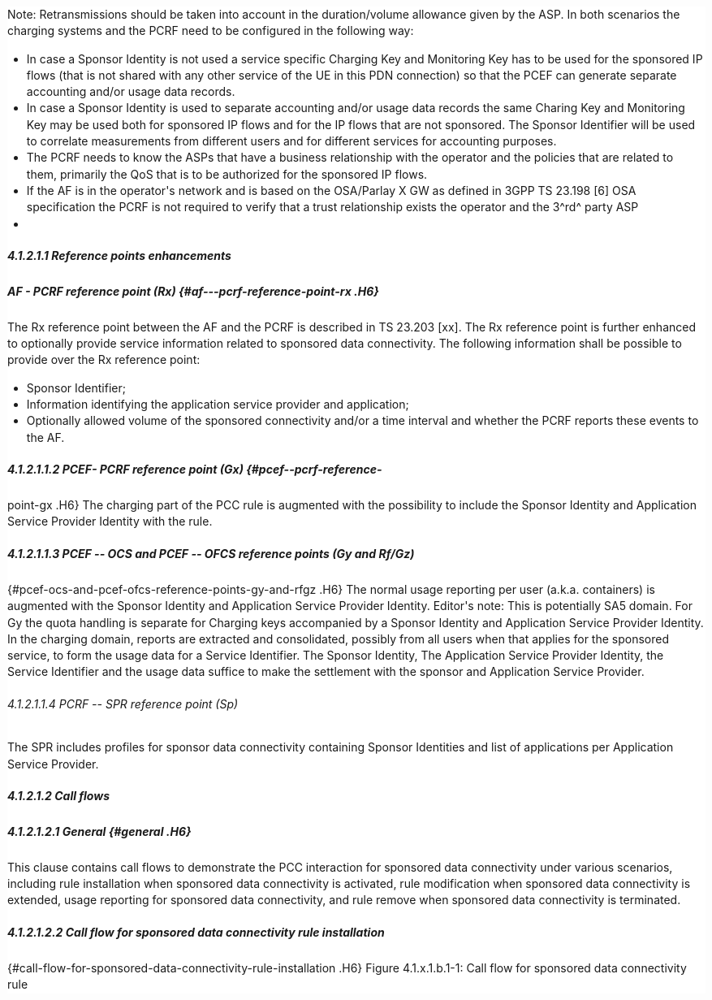 Note: Retransmissions should be taken into account in the duration/volume
allowance given by the ASP.
In both scenarios the charging systems and the PCRF need to be configured in
the following way:
  * In case a Sponsor Identity is not used a service specific Charging Key and Monitoring Key has to be used for the sponsored IP flows (that is not shared with any other service of the UE in this PDN connection) so that the PCEF can generate separate accounting and/or usage data records.
  * In case a Sponsor Identity is used to separate accounting and/or usage data records the same Charing Key and Monitoring Key may be used both for sponsored IP flows and for the IP flows that are not sponsored. The Sponsor Identifier will be used to correlate measurements from different users and for different services for accounting purposes.
  * The PCRF needs to know the ASPs that have a business relationship with the operator and the policies that are related to them, primarily the QoS that is to be authorized for the sponsored IP flows.
  * If the AF is in the operator's network and is based on the OSA/Parlay X GW as defined in 3GPP TS 23.198 [6] OSA specification the PCRF is not required to verify that a trust relationship exists the operator and the 3^rd^ party ASP
  * 
##### 4.1.2.1.1 Reference points enhancements
##### AF - PCRF reference point (Rx) {#af---pcrf-reference-point-rx .H6}
The Rx reference point between the AF and the PCRF is described in TS 23.203
[xx]. The Rx reference point is further enhanced to optionally provide service
information related to sponsored data connectivity. The following information
shall be possible to provide over the Rx reference point:
  * Sponsor Identifier;
  * Information identifying the application service provider and application;
  * Optionally allowed volume of the sponsored connectivity and/or a time interval and whether the PCRF reports these events to the AF.
##### 4.1.2.1.1.2 PCEF- PCRF reference point (Gx) {#pcef--pcrf-reference-
point-gx .H6}
The charging part of the PCC rule is augmented with the possibility to include
the Sponsor Identity and Application Service Provider Identity with the rule.
##### 4.1.2.1.1.3 PCEF -- OCS and PCEF -- OFCS reference points (Gy and Rf/Gz)
{#pcef-ocs-and-pcef-ofcs-reference-points-gy-and-rfgz .H6}
The normal usage reporting per user (a.k.a. containers) is augmented with the
Sponsor Identity and Application Service Provider Identity.
Editor's note: This is potentially SA5 domain.
For Gy the quota handling is separate for Charging keys accompanied by a
Sponsor Identity and Application Service Provider Identity.
In the charging domain, reports are extracted and consolidated, possibly from
all users when that applies for the sponsored service, to form the usage data
for a Service Identifier. The Sponsor Identity, The Application Service
Provider Identity, the Service Identifier and the usage data suffice to make
the settlement with the sponsor and Application Service Provider.
###### 4.1.2.1.1.4 PCRF -- SPR reference point (Sp)
The SPR includes profiles for sponsor data connectivity containing Sponsor
Identities and list of applications per Application Service Provider.
##### 4.1.2.1.2 Call flows
##### 4.1.2.1.2.1 General {#general .H6}
This clause contains call flows to demonstrate the PCC interaction for
sponsored data connectivity under various scenarios, including rule
installation when sponsored data connectivity is activated, rule modification
when sponsored data connectivity is extended, usage reporting for sponsored
data connectivity, and rule remove when sponsored data connectivity is
terminated.
##### 4.1.2.1.2.2 Call flow for sponsored data connectivity rule installation
{#call-flow-for-sponsored-data-connectivity-rule-installation .H6}
Figure 4.1.x.1.b.1-1: Call flow for sponsored data connectivity rule